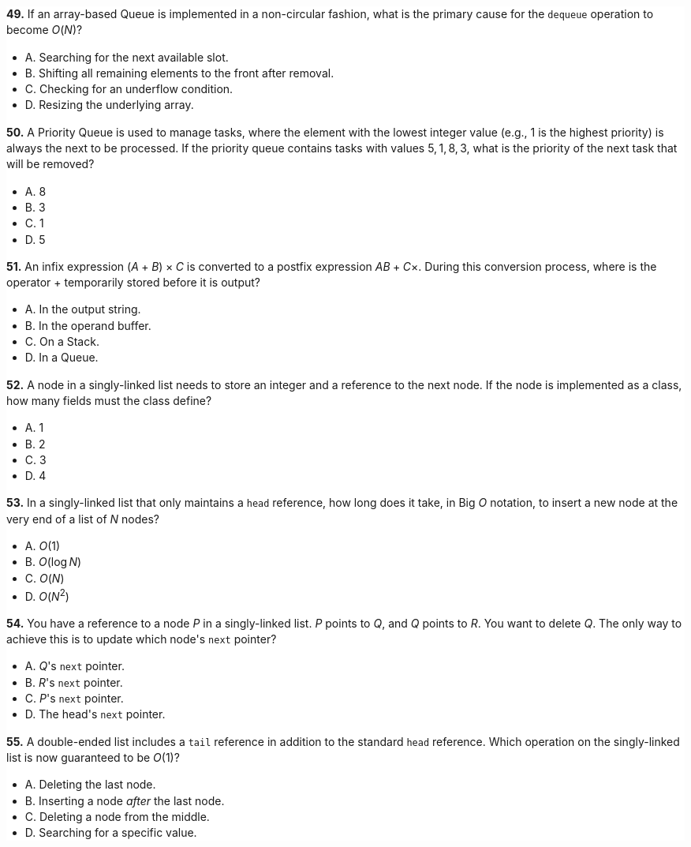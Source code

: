 **49.** If an array-based Queue is implemented in a non-circular fashion, what is the primary cause for the `dequeue` operation to become $O(N)$?

* A. Searching for the next available slot.
* B. Shifting all remaining elements to the front after removal.
* C. Checking for an underflow condition.
* D. Resizing the underlying array.

**50.** A Priority Queue is used to manage tasks, where the element with the lowest integer value (e.g., 1 is the highest priority) is always the next to be processed. If the priority queue contains tasks with values $5, 1, 8, 3$, what is the priority of the next task that will be removed?

* A. $8$
* B. $3$
* C. $1$
* D. $5$

**51.** An infix expression $(A+B) \times C$ is converted to a postfix expression $AB+C \times$. During this conversion process, where is the operator $+$ temporarily stored before it is output?

* A. In the output string.
* B. In the operand buffer.
* C. On a Stack.
* D. In a Queue.

**52.** A node in a singly-linked list needs to store an integer and a reference to the next node. If the node is implemented as a class, how many fields must the class define?

* A. $1$
* B. $2$
* C. $3$
* D. $4$

**53.** In a singly-linked list that only maintains a `head` reference, how long does it take, in Big $O$ notation, to insert a new node at the very end of a list of $N$ nodes?

* A. $O(1)$
* B. $O(\log N)$
* C. $O(N)$
* D. $O(N^2)$

**54.** You have a reference to a node $P$ in a singly-linked list. $P$ points to $Q$, and $Q$ points to $R$. You want to delete $Q$. The only way to achieve this is to update which node's `next` pointer?

* A. $Q$'s `next` pointer.
* B. $R$'s `next` pointer.
* C. $P$'s `next` pointer.
* D. The head's `next` pointer.

**55.** A double-ended list includes a `tail` reference in addition to the standard `head` reference. Which operation on the singly-linked list is now guaranteed to be $O(1)$?

* A. Deleting the last node.
* B. Inserting a node *after* the last node.
* C. Deleting a node from the middle.
* D. Searching for a specific value.
